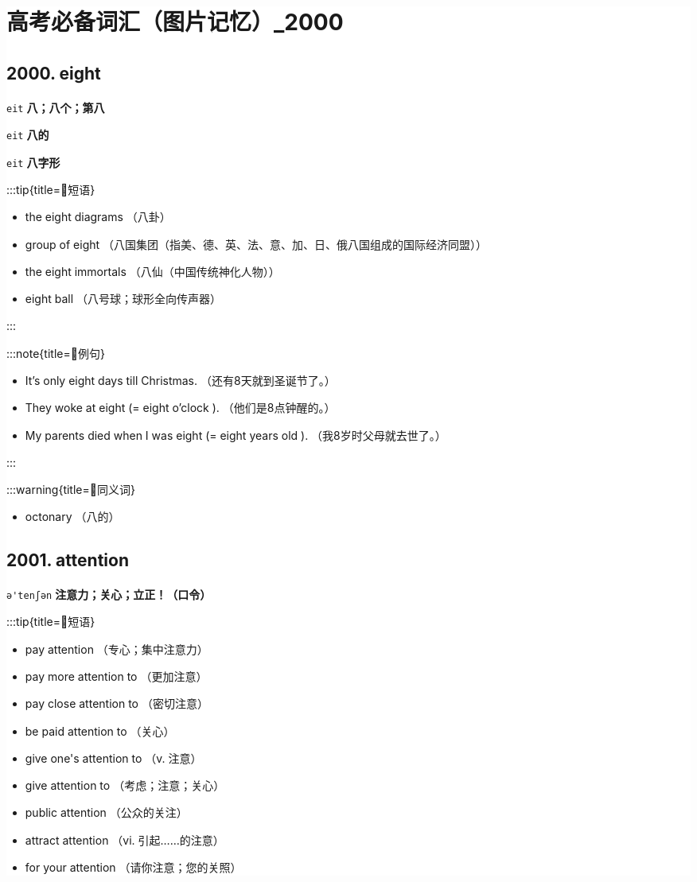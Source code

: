 # 高考必备词汇（图片记忆）_2000

## 2000. eight

`eit`  **八；八个；第八**

`eit`  **八的**

`eit`  **八字形**

:::tip{title=🤩短语}

- the eight diagrams （八卦）

- group of eight （八国集团（指美、德、英、法、意、加、日、俄八国组成的国际经济同盟））

- the eight immortals （八仙（中国传统神化人物））

- eight ball （八号球；球形全向传声器）

:::

:::note{title=🎤例句}

- It’s only eight days till Christmas. （还有8天就到圣诞节了。）

- They woke at eight (= eight o’clock ). （他们是8点钟醒的。）

- My parents died when I was eight (= eight years old ). （我8岁时父母就去世了。）

:::

:::warning{title=🤔同义词}

- octonary （八的）


## 2001. attention

`ə'tenʃən`  **注意力；关心；立正！（口令）**

:::tip{title=🤩短语}

- pay attention （专心；集中注意力）

- pay more attention to （更加注意）

- pay close attention to （密切注意）

- be paid attention to （关心）

- give one's attention to （v. 注意）

- give attention to （考虑；注意；关心）

- public attention （公众的关注）

- attract attention （vi. 引起……的注意）

- for your attention （请你注意；您的关照）

